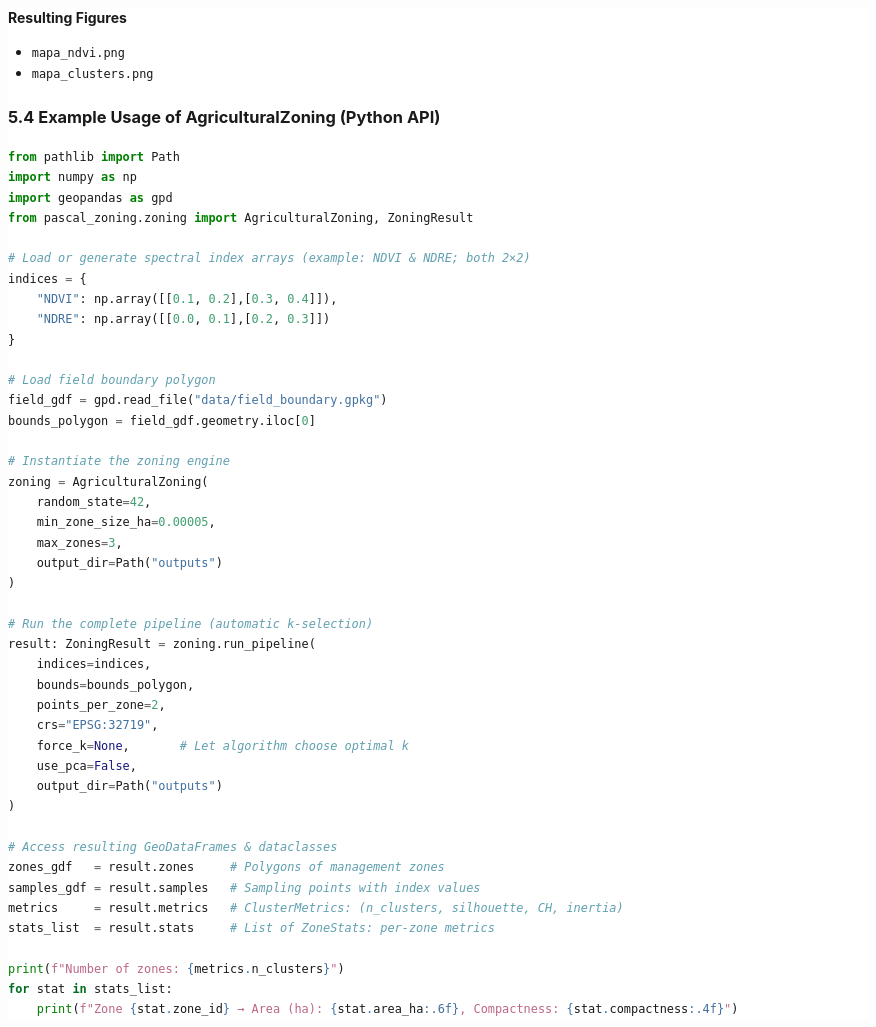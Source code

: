 **Resulting Figures**
- `mapa_ndvi.png`
- `mapa_clusters.png`

### 5.4 Example Usage of AgriculturalZoning (Python API)

```python
from pathlib import Path
import numpy as np
import geopandas as gpd
from pascal_zoning.zoning import AgriculturalZoning, ZoningResult

# Load or generate spectral index arrays (example: NDVI & NDRE; both 2×2)
indices = {
    "NDVI": np.array([[0.1, 0.2],[0.3, 0.4]]),
    "NDRE": np.array([[0.0, 0.1],[0.2, 0.3]])
}

# Load field boundary polygon
field_gdf = gpd.read_file("data/field_boundary.gpkg")
bounds_polygon = field_gdf.geometry.iloc[0]

# Instantiate the zoning engine
zoning = AgriculturalZoning(
    random_state=42,
    min_zone_size_ha=0.00005,
    max_zones=3,
    output_dir=Path("outputs")
)

# Run the complete pipeline (automatic k-selection)
result: ZoningResult = zoning.run_pipeline(
    indices=indices,
    bounds=bounds_polygon,
    points_per_zone=2,
    crs="EPSG:32719",
    force_k=None,       # Let algorithm choose optimal k
    use_pca=False,
    output_dir=Path("outputs")
)

# Access resulting GeoDataFrames & dataclasses
zones_gdf   = result.zones     # Polygons of management zones
samples_gdf = result.samples   # Sampling points with index values
metrics     = result.metrics   # ClusterMetrics: (n_clusters, silhouette, CH, inertia)
stats_list  = result.stats     # List of ZoneStats: per-zone metrics

print(f"Number of zones: {metrics.n_clusters}")
for stat in stats_list:
    print(f"Zone {stat.zone_id} → Area (ha): {stat.area_ha:.6f}, Compactness: {stat.compactness:.4f}")
```
